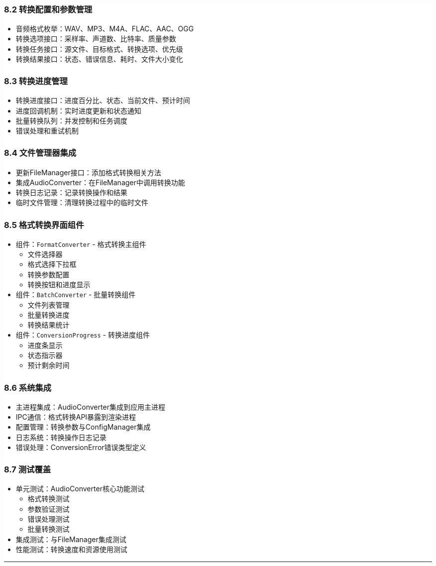### 8.2 转换配置和参数管理
- 音频格式枚举：WAV、MP3、M4A、FLAC、AAC、OGG
- 转换选项接口：采样率、声道数、比特率、质量参数
- 转换任务接口：源文件、目标格式、转换选项、优先级
- 转换结果接口：状态、错误信息、耗时、文件大小变化

### 8.3 转换进度管理
- 转换进度接口：进度百分比、状态、当前文件、预计时间
- 进度回调机制：实时进度更新和状态通知
- 批量转换队列：并发控制和任务调度
- 错误处理和重试机制

### 8.4 文件管理器集成
- 更新FileManager接口：添加格式转换相关方法
- 集成AudioConverter：在FileManager中调用转换功能
- 转换日志记录：记录转换操作和结果
- 临时文件管理：清理转换过程中的临时文件

### 8.5 格式转换界面组件
- 组件：`FormatConverter` - 格式转换主组件
  - 文件选择器
  - 格式选择下拉框
  - 转换参数配置
  - 转换按钮和进度显示
- 组件：`BatchConverter` - 批量转换组件
  - 文件列表管理
  - 批量转换进度
  - 转换结果统计
- 组件：`ConversionProgress` - 转换进度组件
  - 进度条显示
  - 状态指示器
  - 预计剩余时间

### 8.6 系统集成
- 主进程集成：AudioConverter集成到应用主进程
- IPC通信：格式转换API暴露到渲染进程
- 配置管理：转换参数与ConfigManager集成
- 日志系统：转换操作日志记录
- 错误处理：ConversionError错误类型定义

### 8.7 测试覆盖
- 单元测试：AudioConverter核心功能测试
  - 格式转换测试
  - 参数验证测试
  - 错误处理测试
  - 批量转换测试
- 集成测试：与FileManager集成测试
- 性能测试：转换速度和资源使用测试

---
